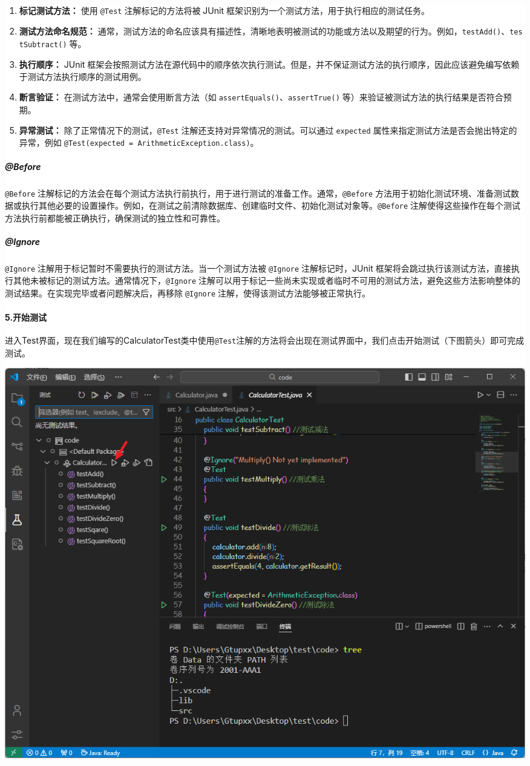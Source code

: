1. **标记测试方法：** 使用 `@Test` 注解标记的方法将被 JUnit 框架识别为一个测试方法，用于执行相应的测试任务。

2. **测试方法命名规范：** 通常，测试方法的命名应该具有描述性，清晰地表明被测试的功能或方法以及期望的行为。例如，`testAdd()`、`testSubtract()` 等。

3. **执行顺序：** JUnit 框架会按照测试方法在源代码中的顺序依次执行测试。但是，并不保证测试方法的执行顺序，因此应该避免编写依赖于测试方法执行顺序的测试用例。

4. **断言验证：** 在测试方法中，通常会使用断言方法（如 `assertEquals()`、`assertTrue()` 等）来验证被测试方法的执行结果是否符合预期。

5. **异常测试：** 除了正常情况下的测试，`@Test` 注解还支持对异常情况的测试。可以通过 `expected` 属性来指定测试方法是否会抛出特定的异常，例如 `@Test(expected = ArithmeticException.class)`。

##### @Before

`@Before` 注解标记的方法会在每个测试方法执行前执行，用于进行测试的准备工作。通常，`@Before` 方法用于初始化测试环境、准备测试数据或执行其他必要的设置操作。例如，在测试之前清除数据库、创建临时文件、初始化测试对象等。`@Before` 注解使得这些操作在每个测试方法执行前都能被正确执行，确保测试的独立性和可靠性。

##### @Ignore

`@Ignore` 注解用于标记暂时不需要执行的测试方法。当一个测试方法被 `@Ignore` 注解标记时，JUnit 框架将会跳过执行该测试方法，直接执行其他未被标记的测试方法。通常情况下，`@Ignore` 注解可以用于标记一些尚未实现或者临时不可用的测试方法，避免这些方法影响整体的测试结果。在实现完毕或者问题解决后，再移除 `@Ignore` 注解，使得该测试方法能够被正常执行。



#### 5.开始测试

进入Test界面，现在我们编写的CalculatorTest类中使用`@Test`注解的方法将会出现在测试界面中，我们点击开始测试（下图箭头）即可完成测试。

![image-20240527004000586](JUnit_imgs/image-20240527004000586.png)

